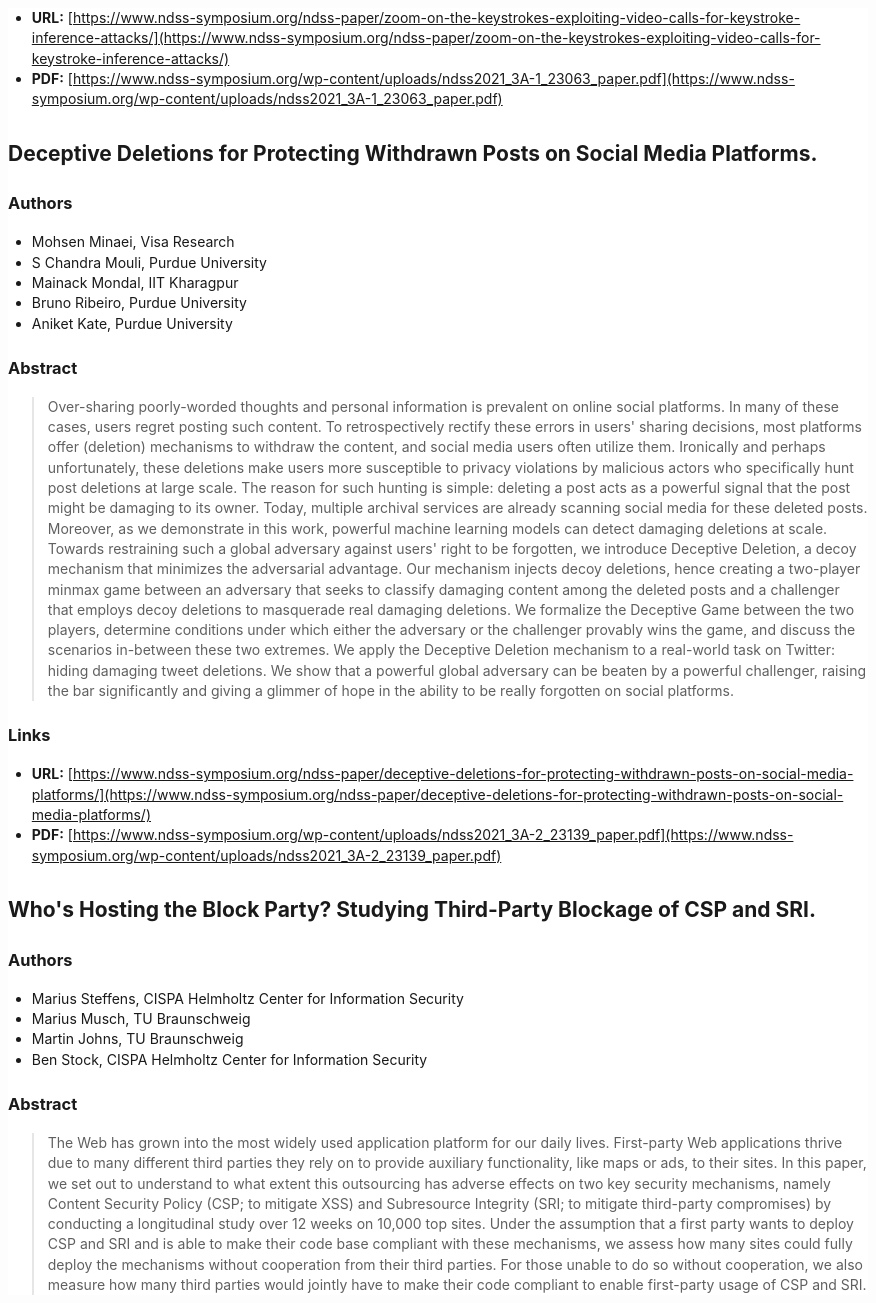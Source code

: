 - **URL:** [https://www.ndss-symposium.org/ndss-paper/zoom-on-the-keystrokes-exploiting-video-calls-for-keystroke-inference-attacks/](https://www.ndss-symposium.org/ndss-paper/zoom-on-the-keystrokes-exploiting-video-calls-for-keystroke-inference-attacks/)
- **PDF:** [https://www.ndss-symposium.org/wp-content/uploads/ndss2021_3A-1_23063_paper.pdf](https://www.ndss-symposium.org/wp-content/uploads/ndss2021_3A-1_23063_paper.pdf)
## Deceptive Deletions for Protecting Withdrawn Posts on Social Media Platforms.
### Authors
* Mohsen Minaei, Visa Research
* S Chandra Mouli, Purdue University
* Mainack Mondal, IIT Kharagpur
* Bruno Ribeiro, Purdue University
* Aniket Kate, Purdue University
### Abstract
> Over-sharing poorly-worded thoughts and personal information is prevalent on online social platforms. In many of these cases, users regret posting such content. To retrospectively rectify these errors in users' sharing decisions, most platforms offer (deletion) mechanisms to withdraw the content, and social media users often utilize them. Ironically and perhaps unfortunately, these deletions make users more susceptible to privacy violations by malicious actors who specifically hunt post deletions at large scale. The reason for such hunting is simple: deleting a post acts as a powerful signal that the post might be damaging to its owner. Today, multiple archival services are already scanning social media for these deleted posts. Moreover, as we demonstrate in this work, powerful machine learning models can detect damaging deletions at scale.
> Towards restraining such a global adversary against users' right to be forgotten, we introduce Deceptive Deletion, a decoy mechanism that minimizes the adversarial advantage. Our mechanism injects decoy deletions, hence creating a two-player minmax game between an adversary that seeks to classify damaging content among the deleted posts and a challenger that employs decoy deletions to masquerade real damaging deletions. We formalize the Deceptive Game between the two players, determine conditions under which either the adversary or the challenger provably wins the game, and discuss the scenarios in-between these two extremes. We apply the Deceptive Deletion mechanism to a real-world task on Twitter: hiding damaging tweet deletions. We show that a powerful global adversary can be beaten by a powerful challenger, raising the bar significantly and giving a glimmer of hope in the ability to be really forgotten on social platforms.
### Links
- **URL:** [https://www.ndss-symposium.org/ndss-paper/deceptive-deletions-for-protecting-withdrawn-posts-on-social-media-platforms/](https://www.ndss-symposium.org/ndss-paper/deceptive-deletions-for-protecting-withdrawn-posts-on-social-media-platforms/)
- **PDF:** [https://www.ndss-symposium.org/wp-content/uploads/ndss2021_3A-2_23139_paper.pdf](https://www.ndss-symposium.org/wp-content/uploads/ndss2021_3A-2_23139_paper.pdf)
## Who's Hosting the Block Party? Studying Third-Party Blockage of CSP and SRI.
### Authors
* Marius Steffens, CISPA Helmholtz Center for Information Security
* Marius Musch, TU Braunschweig
* Martin Johns, TU Braunschweig
* Ben Stock, CISPA Helmholtz Center for Information Security
### Abstract
> The Web has grown into the most widely used application platform for our daily lives.  First-party Web applications thrive due to many different third parties they rely on to provide auxiliary functionality, like maps or ads, to their sites. In this paper, we set out to understand to what extent this outsourcing has adverse effects on two key security mechanisms, namely Content Security Policy (CSP; to mitigate XSS) and Subresource Integrity (SRI; to mitigate third-party compromises) by conducting a longitudinal study over 12 weeks on 10,000 top sites.
> Under the assumption that a first party wants to deploy CSP and SRI and is able to make their code base compliant with these mechanisms, we assess how many sites could fully deploy the mechanisms without cooperation from their third parties. For those unable to do so without cooperation, we also measure how many third parties would jointly have to make their code compliant to enable first-party usage of CSP and SRI.
